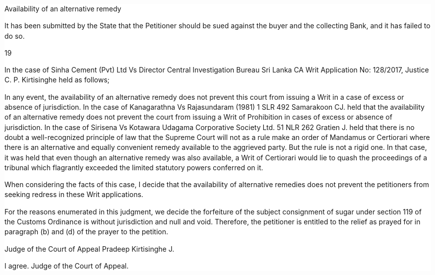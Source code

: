Availability of an alternative remedy

It has been submitted by the State that the Petitioner should be sued against the buyer and the collecting Bank, and it has failed to do so.

19

In the case of Sinha Cement (Pvt) Ltd Vs Director Central Investigation Bureau Sri Lanka CA Writ Application No: 128/2017, Justice C. P. Kirtisinghe held as follows;

In any event, the availability of an alternative remedy does not prevent this court from issuing a Writ in a case of excess or absence of jurisdiction. In the case of Kanagarathna Vs Rajasundaram (1981) 1 SLR 492 Samarakoon CJ. held that the availability of an alternative remedy does not prevent the court from issuing a Writ of Prohibition in cases of excess or absence of jurisdiction. In the case of Sirisena Vs Kotawara Udagama Corporative Society Ltd. 51 NLR 262 Gratien J. held that there is no doubt a well-recognized principle of law that the Supreme Court will not as a rule make an order of Mandamus or Certiorari where there is an alternative and equally convenient remedy available to the aggrieved party. But the rule is not a rigid one. In that case, it was held that even though an alternative remedy was also available, a Writ of Certiorari would lie to quash the proceedings of a tribunal which flagrantly exceeded the limited statutory powers conferred on it.

When considering the facts of this case, I decide that the availability of alternative remedies does not prevent the petitioners from seeking redress in these Writ applications.

For the reasons enumerated in this judgment, we decide the forfeiture of the subject consignment of sugar under section 119 of the Customs Ordinance is without jurisdiction and null and void. Therefore, the petitioner is entitled to the relief as prayed for in paragraph (b) and (d) of the prayer to the petition.

Judge of the Court of Appeal Pradeep Kirtisinghe J.

I agree. Judge of the Court of Appeal.